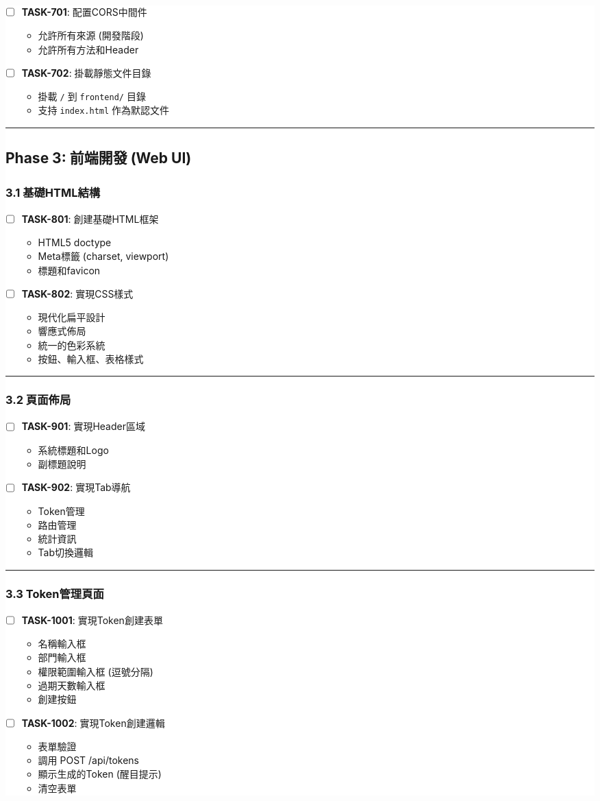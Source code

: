 - [ ] **TASK-701**: 配置CORS中間件
  - 允許所有來源 (開發階段)
  - 允許所有方法和Header

- [ ] **TASK-702**: 掛載靜態文件目錄
  - 掛載 `/` 到 `frontend/` 目錄
  - 支持 `index.html` 作為默認文件

---

## Phase 3: 前端開發 (Web UI)

### 3.1 基礎HTML結構

- [ ] **TASK-801**: 創建基礎HTML框架
  - HTML5 doctype
  - Meta標籤 (charset, viewport)
  - 標題和favicon

- [ ] **TASK-802**: 實現CSS樣式
  - 現代化扁平設計
  - 響應式佈局
  - 統一的色彩系統
  - 按鈕、輸入框、表格樣式

---

### 3.2 頁面佈局

- [ ] **TASK-901**: 實現Header區域
  - 系統標題和Logo
  - 副標題說明

- [ ] **TASK-902**: 實現Tab導航
  - Token管理
  - 路由管理
  - 統計資訊
  - Tab切換邏輯

---

### 3.3 Token管理頁面

- [ ] **TASK-1001**: 實現Token創建表單
  - 名稱輸入框
  - 部門輸入框
  - 權限範圍輸入框 (逗號分隔)
  - 過期天數輸入框
  - 創建按鈕

- [ ] **TASK-1002**: 實現Token創建邏輯
  - 表單驗證
  - 調用 POST /api/tokens
  - 顯示生成的Token (醒目提示)
  - 清空表單
